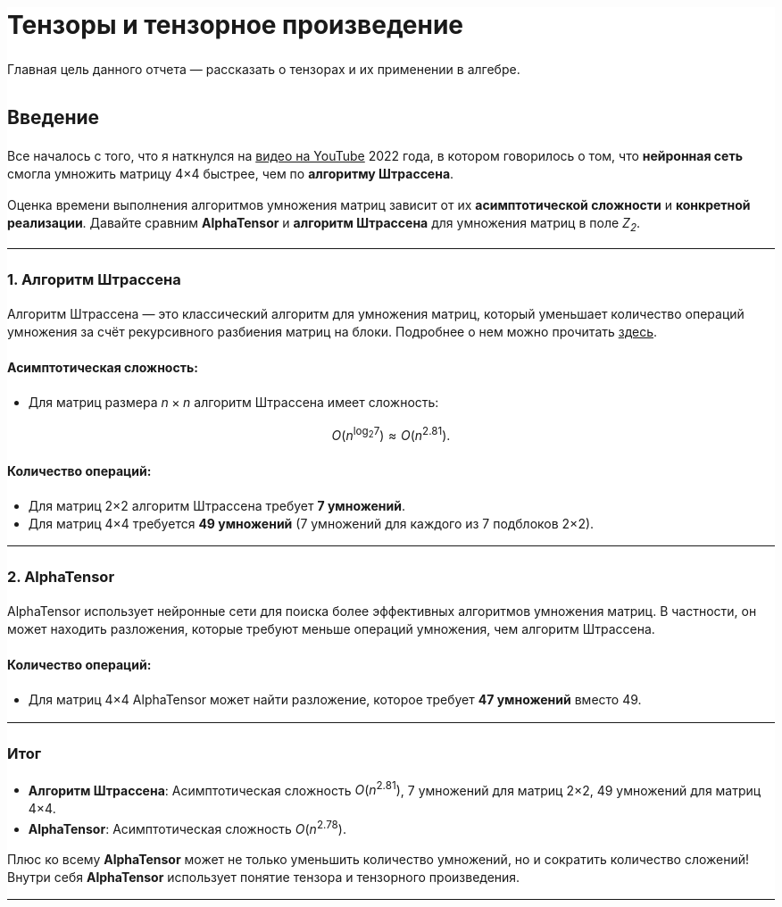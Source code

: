 # Тензоры и тензорное произведение

Главная цель данного отчета — рассказать о тензорах и их применении в алгебре.

## **Введение**

Все началось с того, что я наткнулся на [видео на YouTube](https://m.youtube.com/watch?v=fDAPJ7rvcUw) 2022 года, в котором говорилось о том, что **нейронная сеть** смогла умножить матрицу 4×4 быстрее, чем по **алгоритму Штрассена**.

Оценка времени выполнения алгоритмов умножения матриц зависит от их **асимптотической сложности** и **конкретной реализации**. Давайте сравним **AlphaTensor** и **алгоритм Штрассена** для умножения матриц в поле *Z<sub>2</sub>*.

---

### 1. **Алгоритм Штрассена**
Алгоритм Штрассена — это классический алгоритм для умножения матриц, который уменьшает количество операций умножения за счёт рекурсивного разбиения матриц на блоки. Подробнее о нем можно прочитать [здесь](https://ru.wikipedia.org/wiki/Алгоритм_Штрассена).

#### Асимптотическая сложность:
- Для матриц размера $n \times n$ алгоритм Штрассена имеет сложность:

$$
O(n^{\log_2 7}) \approx O(n^{2.81}).
$$

#### Количество операций:
- Для матриц 2×2 алгоритм Штрассена требует **7 умножений**.
- Для матриц 4×4 требуется **49 умножений** (7 умножений для каждого из 7 подблоков 2×2).

---

### 2. **AlphaTensor**
AlphaTensor использует нейронные сети для поиска более эффективных алгоритмов умножения матриц. В частности, он может находить разложения, которые требуют меньше операций умножения, чем алгоритм Штрассена.

#### Количество операций:
- Для матриц 4×4 AlphaTensor может найти разложение, которое требует **47 умножений** вместо 49.

---

### Итог
- **Алгоритм Штрассена**: Асимптотическая сложность $O(n^{2.81})$, 7 умножений для матриц 2×2, 49 умножений для матриц 4×4.
- **AlphaTensor**: Асимптотическая сложность $O(n^{2.78})$.

Плюс ко всему **AlphaTensor** может не только уменьшить количество умножений, но и сократить количество сложений! Внутри себя **AlphaTensor** использует понятие тензора и тензорного произведения.

---